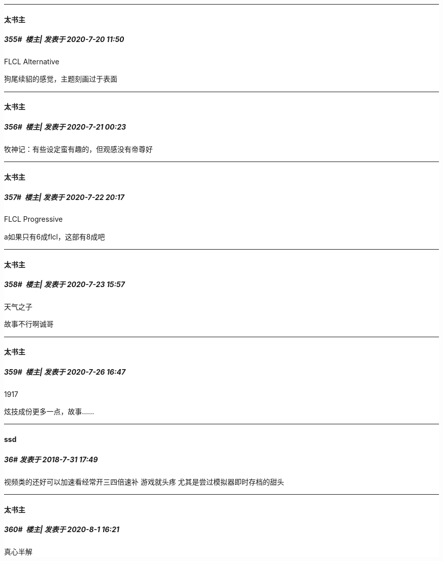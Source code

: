 *****

####  太书主  
##### 355#         楼主| 发表于 2020-7-20 11:50

FLCL Alternative

狗尾续貂的感觉，主题刻画过于表面

*****

####  太书主  
##### 356#         楼主| 发表于 2020-7-21 00:23

牧神记：有些设定蛮有趣的，但观感没有帝尊好

*****

####  太书主  
##### 357#         楼主| 发表于 2020-7-22 20:17

FLCL Progressive

a如果只有6成flcl，这部有8成吧

*****

####  太书主  
##### 358#         楼主| 发表于 2020-7-23 15:57

天气之子

故事不行啊诚哥

*****

####  太书主  
##### 359#         楼主| 发表于 2020-7-26 16:47

1917

炫技成份更多一点，故事……

*****

####  ssd  
##### 36#       发表于 2018-7-31 17:49

视频类的还好可以加速看经常开三四倍速补 游戏就头疼 尤其是尝过模拟器即时存档的甜头 

*****

####  太书主  
##### 360#         楼主| 发表于 2020-8-1 16:21

真心半解
